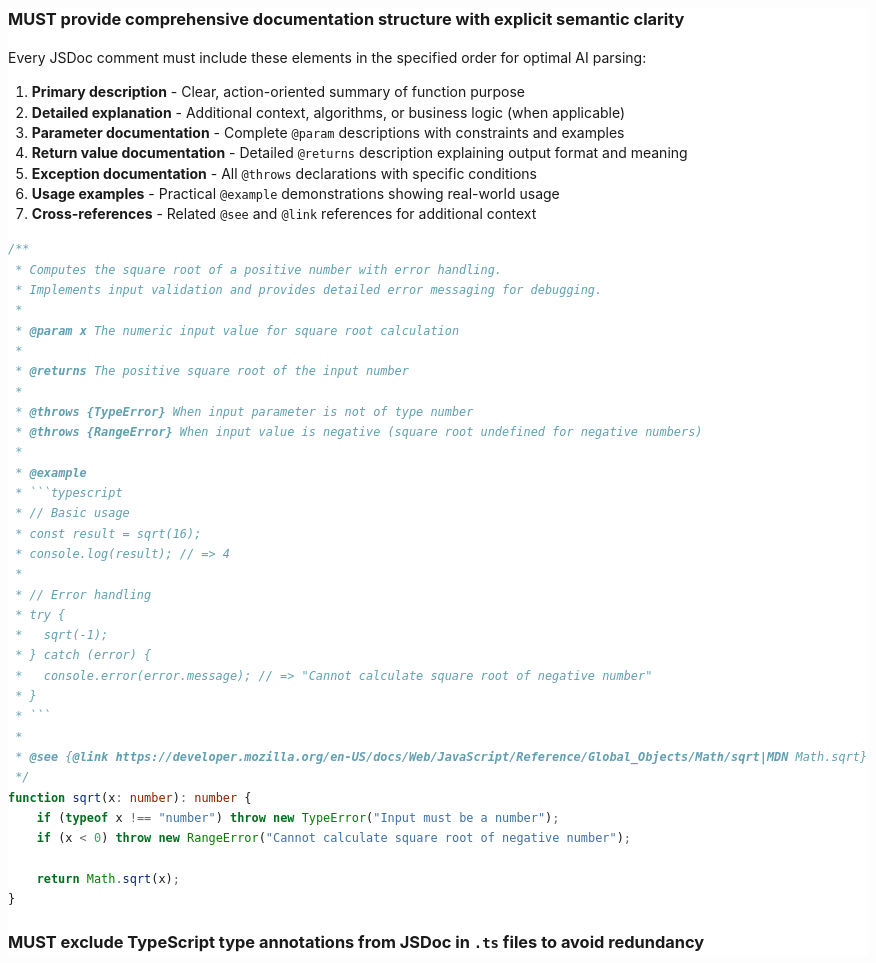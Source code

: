 ### MUST provide comprehensive documentation structure with explicit semantic clarity

Every JSDoc comment must include these elements in the specified order for optimal AI parsing:

1. **Primary description** - Clear, action-oriented summary of function purpose
2. **Detailed explanation** - Additional context, algorithms, or business logic (when applicable)
3. **Parameter documentation** - Complete `@param` descriptions with constraints and examples
4. **Return value documentation** - Detailed `@returns` description explaining output format and meaning
5. **Exception documentation** - All `@throws` declarations with specific conditions
6. **Usage examples** - Practical `@example` demonstrations showing real-world usage
7. **Cross-references** - Related `@see` and `@link` references for additional context

```typescript
/**
 * Computes the square root of a positive number with error handling.
 * Implements input validation and provides detailed error messaging for debugging.
 *
 * @param x The numeric input value for square root calculation
 *
 * @returns The positive square root of the input number
 *
 * @throws {TypeError} When input parameter is not of type number
 * @throws {RangeError} When input value is negative (square root undefined for negative numbers)
 *
 * @example
 * ```typescript
 * // Basic usage
 * const result = sqrt(16);
 * console.log(result); // => 4
 *
 * // Error handling
 * try {
 *   sqrt(-1);
 * } catch (error) {
 *   console.error(error.message); // => "Cannot calculate square root of negative number"
 * }
 * ```
 *
 * @see {@link https://developer.mozilla.org/en-US/docs/Web/JavaScript/Reference/Global_Objects/Math/sqrt|MDN Math.sqrt}
 */
function sqrt(x: number): number {
	if (typeof x !== "number") throw new TypeError("Input must be a number");
	if (x < 0) throw new RangeError("Cannot calculate square root of negative number");

	return Math.sqrt(x);
}
```

### MUST exclude TypeScript type annotations from JSDoc in `.ts` files to avoid redundancy
